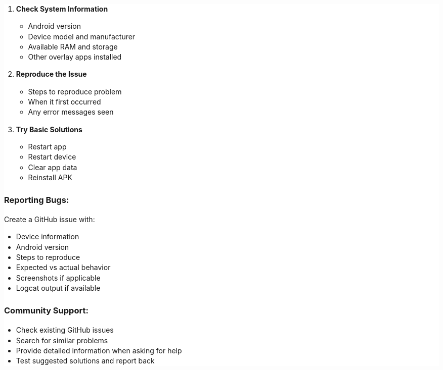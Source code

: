 1. **Check System Information**
   - Android version
   - Device model and manufacturer
   - Available RAM and storage
   - Other overlay apps installed

2. **Reproduce the Issue**
   - Steps to reproduce problem
   - When it first occurred
   - Any error messages seen

3. **Try Basic Solutions**
   - Restart app
   - Restart device
   - Clear app data
   - Reinstall APK

### Reporting Bugs:

Create a GitHub issue with:
- Device information
- Android version
- Steps to reproduce
- Expected vs actual behavior
- Screenshots if applicable
- Logcat output if available

### Community Support:

- Check existing GitHub issues
- Search for similar problems
- Provide detailed information when asking for help
- Test suggested solutions and report back
